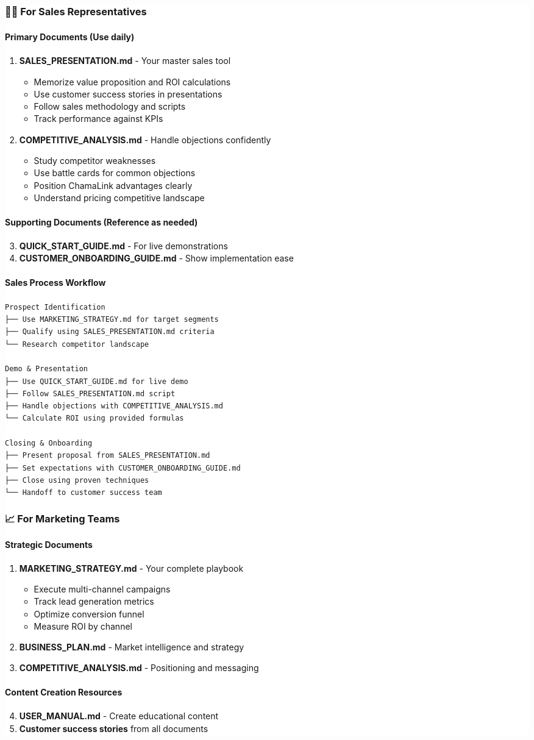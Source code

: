 ### 👨‍💼 **For Sales Representatives**

#### **Primary Documents** (Use daily)
1. **SALES_PRESENTATION.md** - Your master sales tool
   - Memorize value proposition and ROI calculations
   - Use customer success stories in presentations
   - Follow sales methodology and scripts
   - Track performance against KPIs

2. **COMPETITIVE_ANALYSIS.md** - Handle objections confidently
   - Study competitor weaknesses
   - Use battle cards for common objections
   - Position ChamaLink advantages clearly
   - Understand pricing competitive landscape

#### **Supporting Documents** (Reference as needed)
3. **QUICK_START_GUIDE.md** - For live demonstrations
4. **CUSTOMER_ONBOARDING_GUIDE.md** - Show implementation ease

#### **Sales Process Workflow**
```
Prospect Identification
├── Use MARKETING_STRATEGY.md for target segments
├── Qualify using SALES_PRESENTATION.md criteria
└── Research competitor landscape

Demo & Presentation
├── Use QUICK_START_GUIDE.md for live demo
├── Follow SALES_PRESENTATION.md script
├── Handle objections with COMPETITIVE_ANALYSIS.md
└── Calculate ROI using provided formulas

Closing & Onboarding
├── Present proposal from SALES_PRESENTATION.md
├── Set expectations with CUSTOMER_ONBOARDING_GUIDE.md
├── Close using proven techniques
└── Handoff to customer success team
```

### 📈 **For Marketing Teams**

#### **Strategic Documents**
1. **MARKETING_STRATEGY.md** - Your complete playbook
   - Execute multi-channel campaigns
   - Track lead generation metrics
   - Optimize conversion funnel
   - Measure ROI by channel

2. **BUSINESS_PLAN.md** - Market intelligence and strategy
3. **COMPETITIVE_ANALYSIS.md** - Positioning and messaging

#### **Content Creation Resources**
4. **USER_MANUAL.md** - Create educational content
5. **Customer success stories** from all documents
